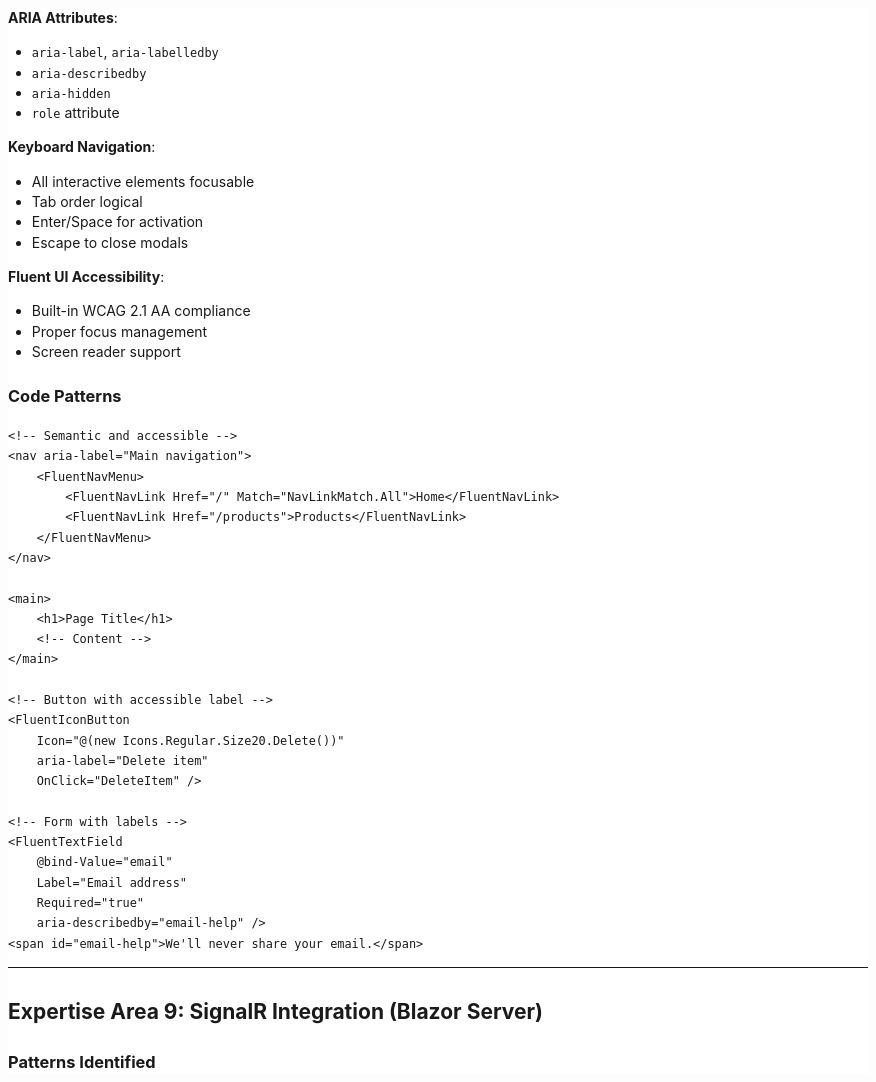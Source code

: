 **ARIA Attributes**:
- `aria-label`, `aria-labelledby`
- `aria-describedby`
- `aria-hidden`
- `role` attribute

**Keyboard Navigation**:
- All interactive elements focusable
- Tab order logical
- Enter/Space for activation
- Escape to close modals

**Fluent UI Accessibility**:
- Built-in WCAG 2.1 AA compliance
- Proper focus management
- Screen reader support

### Code Patterns

```razor
<!-- Semantic and accessible -->
<nav aria-label="Main navigation">
    <FluentNavMenu>
        <FluentNavLink Href="/" Match="NavLinkMatch.All">Home</FluentNavLink>
        <FluentNavLink Href="/products">Products</FluentNavLink>
    </FluentNavMenu>
</nav>

<main>
    <h1>Page Title</h1>
    <!-- Content -->
</main>

<!-- Button with accessible label -->
<FluentIconButton
    Icon="@(new Icons.Regular.Size20.Delete())"
    aria-label="Delete item"
    OnClick="DeleteItem" />

<!-- Form with labels -->
<FluentTextField
    @bind-Value="email"
    Label="Email address"
    Required="true"
    aria-describedby="email-help" />
<span id="email-help">We'll never share your email.</span>
```

---

## Expertise Area 9: SignalR Integration (Blazor Server)

### Patterns Identified
